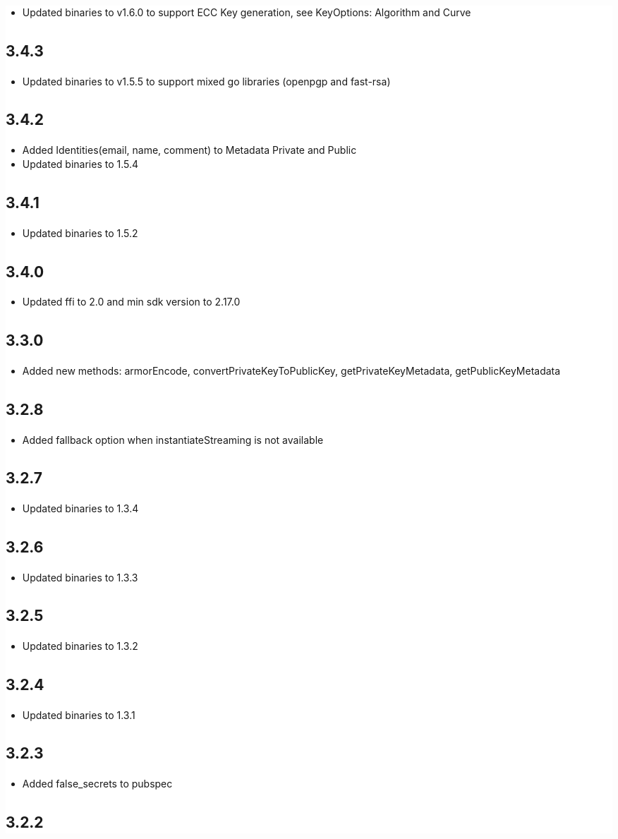 - Updated binaries to v1.6.0 to support ECC Key generation, see KeyOptions: Algorithm and Curve
  
## 3.4.3

- Updated binaries to v1.5.5 to support mixed go libraries (openpgp and fast-rsa)

## 3.4.2

- Added Identities(email, name, comment) to Metadata Private and Public
- Updated binaries to 1.5.4

## 3.4.1

- Updated binaries to 1.5.2
  
## 3.4.0

- Updated ffi to 2.0 and min sdk version to 2.17.0

## 3.3.0

- Added new methods: armorEncode, convertPrivateKeyToPublicKey, getPrivateKeyMetadata, getPublicKeyMetadata

## 3.2.8

- Added fallback option when instantiateStreaming is not available

## 3.2.7

- Updated binaries to 1.3.4

## 3.2.6

- Updated binaries to 1.3.3

## 3.2.5

- Updated binaries to 1.3.2
 
## 3.2.4

- Updated binaries to 1.3.1
  
## 3.2.3

- Added false_secrets to pubspec

## 3.2.2
